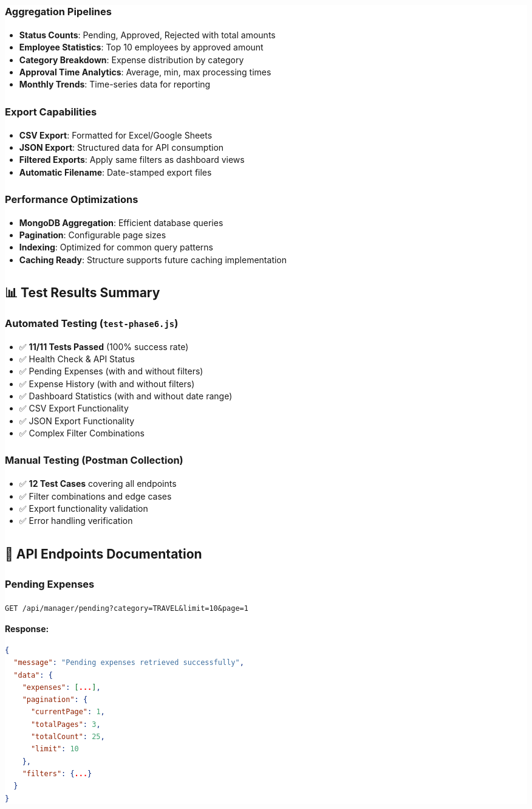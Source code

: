 ### **Aggregation Pipelines**
- **Status Counts**: Pending, Approved, Rejected with total amounts
- **Employee Statistics**: Top 10 employees by approved amount
- **Category Breakdown**: Expense distribution by category
- **Approval Time Analytics**: Average, min, max processing times
- **Monthly Trends**: Time-series data for reporting

### **Export Capabilities**
- **CSV Export**: Formatted for Excel/Google Sheets
- **JSON Export**: Structured data for API consumption
- **Filtered Exports**: Apply same filters as dashboard views
- **Automatic Filename**: Date-stamped export files

### **Performance Optimizations**
- **MongoDB Aggregation**: Efficient database queries
- **Pagination**: Configurable page sizes
- **Indexing**: Optimized for common query patterns
- **Caching Ready**: Structure supports future caching implementation

## 📊 **Test Results Summary**

### **Automated Testing (`test-phase6.js`)**
- ✅ **11/11 Tests Passed** (100% success rate)
- ✅ Health Check & API Status
- ✅ Pending Expenses (with and without filters)
- ✅ Expense History (with and without filters)
- ✅ Dashboard Statistics (with and without date range)
- ✅ CSV Export Functionality
- ✅ JSON Export Functionality
- ✅ Complex Filter Combinations

### **Manual Testing (Postman Collection)**
- ✅ **12 Test Cases** covering all endpoints
- ✅ Filter combinations and edge cases
- ✅ Export functionality validation
- ✅ Error handling verification

## 🚀 **API Endpoints Documentation**

### **Pending Expenses**
```http
GET /api/manager/pending?category=TRAVEL&limit=10&page=1
```
**Response:**
```json
{
  "message": "Pending expenses retrieved successfully",
  "data": {
    "expenses": [...],
    "pagination": {
      "currentPage": 1,
      "totalPages": 3,
      "totalCount": 25,
      "limit": 10
    },
    "filters": {...}
  }
}
```
